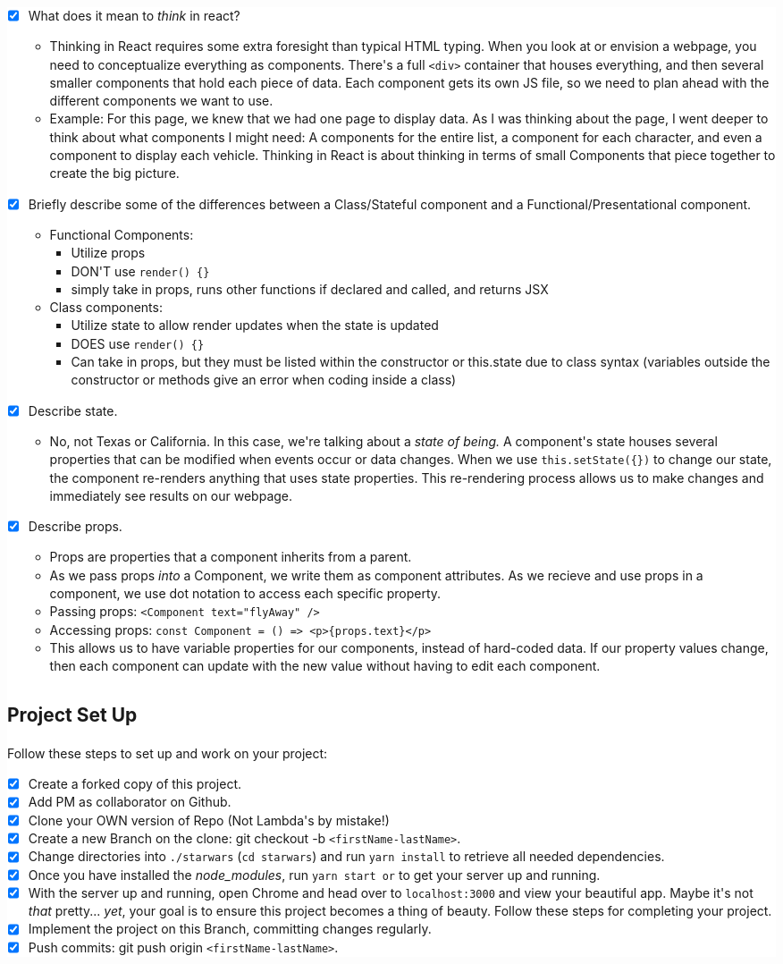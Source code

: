 - [x] What does it mean to _think_ in react?

  - Thinking in React requires some extra foresight than typical HTML typing. When you look at or envision a webpage, you need to conceptualize everything as components. There's a full `<div>` container that houses everything, and then several smaller components that hold each piece of data. Each component gets its own JS file, so we need to plan ahead with the different components we want to use.
  - Example: For this page, we knew that we had one page to display data. As I was thinking about the page, I went deeper to think about what components I might need: A components for the entire list, a component for each character, and even a component to display each vehicle. Thinking in React is about thinking in terms of small Components that piece together to create the big picture.

- [x] Briefly describe some of the differences between a Class/Stateful component and a Functional/Presentational component.

  - Functional Components:
    - Utilize props
    - DON'T use `render() {}`
    - simply take in props, runs other functions if declared and called, and returns JSX
  - Class components:
    - Utilize state to allow render updates when the state is updated
    - DOES use `render() {}`
    - Can take in props, but they must be listed within the constructor or this.state due to class syntax (variables outside the constructor or methods give an error when coding inside a class)

- [x] Describe state.

  - No, not Texas or California. In this case, we're talking about a _state of being._ A component's state houses several properties that can be modified when events occur or data changes. When we use `this.setState({})` to change our state, the component re-renders anything that uses state properties. This re-rendering process allows us to make changes and immediately see results on our webpage.

- [x] Describe props.

  - Props are properties that a component inherits from a parent. 
  - As we pass props _into_ a Component, we write them as component attributes. As we recieve and use props in a component, we use dot notation to access each specific property.
  - Passing props: `<Component text="flyAway" />`
  - Accessing props: `const Component = () => <p>{props.text}</p>`
  - This allows us to have variable properties for our components, instead of hard-coded data. If our property values change, then each component can update with the new value without having to edit each component.

## Project Set Up

Follow these steps to set up and work on your project:

- [x] Create a forked copy of this project.
- [x] Add PM as collaborator on Github.
- [x] Clone your OWN version of Repo (Not Lambda's by mistake!)
- [x] Create a new Branch on the clone: git checkout -b `<firstName-lastName>`.
- [x] Change directories into `./starwars` (`cd starwars`) and run `yarn install` to retrieve all needed dependencies.
- [x] Once you have installed the _node_modules_, run `yarn start or` to get your server up and running.
- [x] With the server up and running, open Chrome and head over to `localhost:3000` and view your beautiful app. Maybe it's not _that_ pretty... _yet_, your goal is to ensure this project becomes a thing of beauty.
Follow these steps for completing your project.
- [x] Implement the project on this Branch, committing changes regularly.
- [x] Push commits: git push origin `<firstName-lastName>`.
